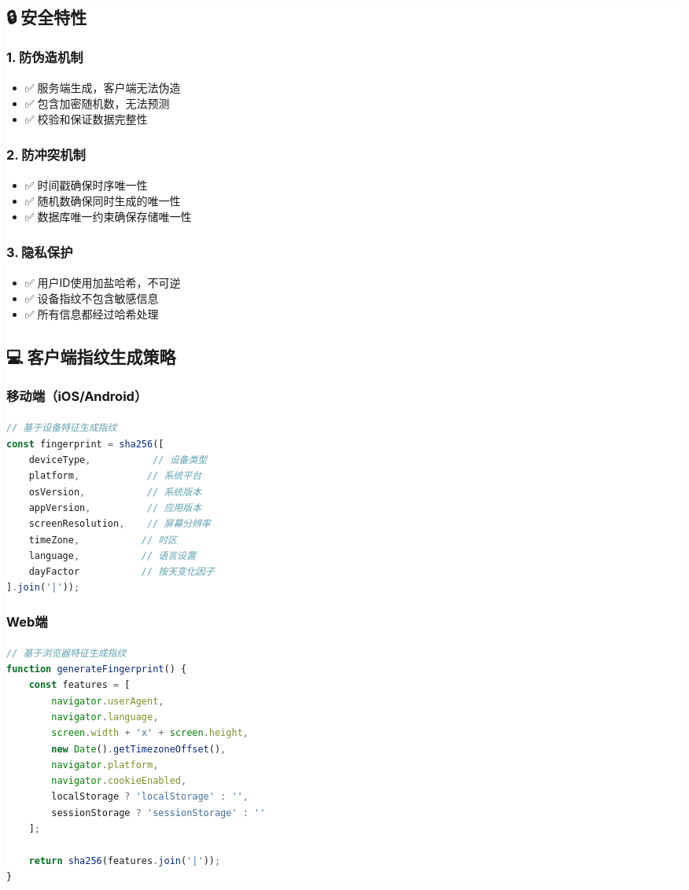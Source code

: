 ## 🔒 **安全特性**

### **1. 防伪造机制**
- ✅ 服务端生成，客户端无法伪造
- ✅ 包含加密随机数，无法预测
- ✅ 校验和保证数据完整性

### **2. 防冲突机制**  
- ✅ 时间戳确保时序唯一性
- ✅ 随机数确保同时生成的唯一性
- ✅ 数据库唯一约束确保存储唯一性

### **3. 隐私保护**
- ✅ 用户ID使用加盐哈希，不可逆
- ✅ 设备指纹不包含敏感信息
- ✅ 所有信息都经过哈希处理

## 💻 **客户端指纹生成策略**

### **移动端（iOS/Android）**
```javascript
// 基于设备特征生成指纹
const fingerprint = sha256([
    deviceType,           // 设备类型
    platform,            // 系统平台
    osVersion,           // 系统版本
    appVersion,          // 应用版本
    screenResolution,    // 屏幕分辨率
    timeZone,           // 时区
    language,           // 语言设置
    dayFactor           // 按天变化因子
].join('|'));
```

### **Web端**
```javascript
// 基于浏览器特征生成指纹
function generateFingerprint() {
    const features = [
        navigator.userAgent,
        navigator.language,
        screen.width + 'x' + screen.height,
        new Date().getTimezoneOffset(),
        navigator.platform,
        navigator.cookieEnabled,
        localStorage ? 'localStorage' : '',
        sessionStorage ? 'sessionStorage' : ''
    ];
    
    return sha256(features.join('|'));
}
```
